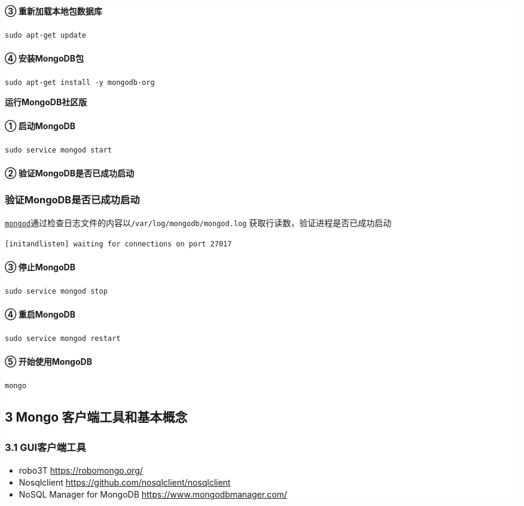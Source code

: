 #### ③ 重新加载本地包数据库

```
sudo apt-get update
```

#### ④ 安装MongoDB包

```
sudo apt-get install -y mongodb-org
```



**运行MongoDB社区版**



#### ① 启动MongoDB

```
sudo service mongod start
```

#### ② 验证MongoDB是否已成功启动

###  验证MongoDB是否已成功启动

[`mongod`](https://docs.mongodb.com/manual/reference/program/mongod/#bin.mongod)通过检查日志文件的内容以`/var/log/mongodb/mongod.log` 获取行读数，验证进程是否已成功启动

```
[initandlisten] waiting for connections on port 27017
```

#### ③ 停止MongoDB

```
sudo service mongod stop
```

#### ④ 重启MongoDB

```
sudo service mongod restart
```

#### ⑤ 开始使用MongoDB

```
mongo
```



## 3 Mongo 客户端工具和基本概念

### 3.1 GUI客户端工具

- robo3T  https://robomongo.org/
- Nosqlclient https://github.com/nosqlclient/nosqlclient
- NoSQL Manager for MongoDB  https://www.mongodbmanager.com/
